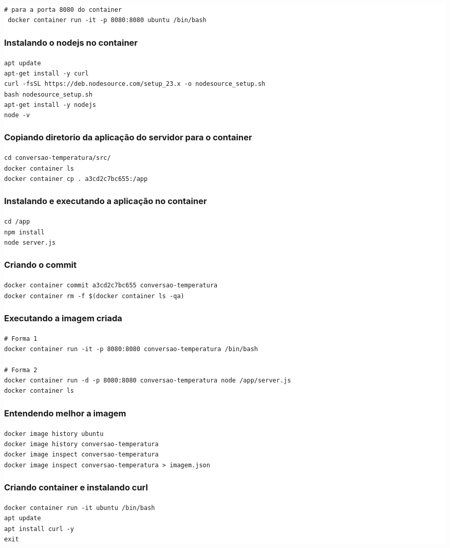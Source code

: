 ```docker
# para a porta 8080 do container
 docker container run -it -p 8080:8080 ubuntu /bin/bash
```
### Instalando o nodejs no container
```docker
apt update
apt-get install -y curl
curl -fsSL https://deb.nodesource.com/setup_23.x -o nodesource_setup.sh
bash nodesource_setup.sh
apt-get install -y nodejs
node -v
```
### Copiando diretorio da aplicação do servidor para o container
```docker
cd conversao-temperatura/src/
docker container ls
docker container cp . a3cd2c7bc655:/app
```
### Instalando e executando a aplicação no container
```docker
cd /app
npm install
node server.js
```
### Criando o commit
```docker
docker container commit a3cd2c7bc655 conversao-temperatura
docker container rm -f $(docker container ls -qa)
```
### Executando a imagem criada
```docker
# Forma 1
docker container run -it -p 8080:8080 conversao-temperatura /bin/bash

# Forma 2
docker container run -d -p 8080:8080 conversao-temperatura node /app/server.js
docker container ls
```
### Entendendo melhor a imagem
```docker
docker image history ubuntu
docker image history conversao-temperatura
docker image inspect conversao-temperatura
docker image inspect conversao-temperatura > imagem.json
```

### Criando container e instalando curl
```docker
docker container run -it ubuntu /bin/bash
apt update
apt install curl -y
exit
```
